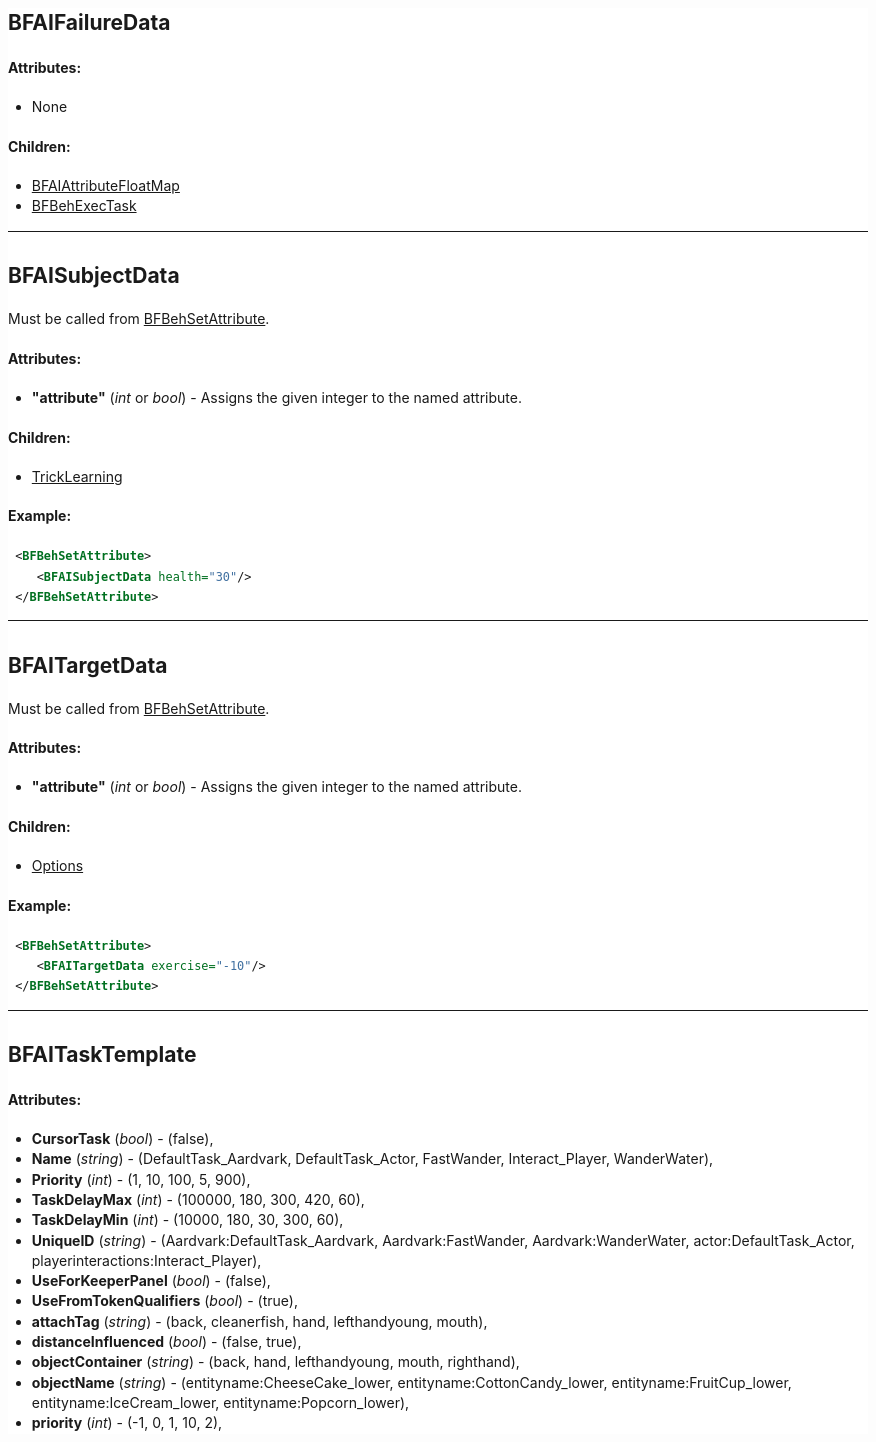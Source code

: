 
## BFAIFailureData
#### Attributes:
- None
#### Children:
- [BFAIAttributeFloatMap](#bfaiattributefloatmap)
- [BFBehExecTask](#bfbehexectask)

---

## BFAISubjectData
Must be called from [BFBehSetAttribute](#bfbehsetattribute).
#### Attributes:
- __"attribute"__ (_int_ or _bool_) - Assigns the given integer to the named attribute.
#### Children:
- [TrickLearning](#tricklearning)

#### Example:
```xml
 <BFBehSetAttribute>
	<BFAISubjectData health="30"/>
 </BFBehSetAttribute>
```

---

## BFAITargetData
Must be called from [BFBehSetAttribute](#bfbehsetattribute).
#### Attributes:
- __"attribute"__ (_int_ or _bool_) - Assigns the given integer to the named attribute.
#### Children:
- [Options](#options)

#### Example:
```xml
 <BFBehSetAttribute>
	<BFAITargetData exercise="-10"/>
 </BFBehSetAttribute>
```

---

## BFAITaskTemplate
#### Attributes:
- __CursorTask__ (_bool_) - (false),
- __Name__ (_string_) - (DefaultTask_Aardvark, DefaultTask_Actor, FastWander, Interact_Player, WanderWater),
- __Priority__ (_int_) - (1, 10, 100, 5, 900),
- __TaskDelayMax__ (_int_) - (100000, 180, 300, 420, 60),
- __TaskDelayMin__ (_int_) - (10000, 180, 30, 300, 60),
- __UniqueID__ (_string_) - (Aardvark:DefaultTask_Aardvark, Aardvark:FastWander, Aardvark:WanderWater, actor:DefaultTask_Actor, playerinteractions:Interact_Player),
- __UseForKeeperPanel__ (_bool_) - (false),
- __UseFromTokenQualifiers__ (_bool_) - (true),
- __attachTag__ (_string_) - (back, cleanerfish, hand, lefthandyoung, mouth),
- __distanceInfluenced__ (_bool_) - (false, true),
- __objectContainer__ (_string_) - (back, hand, lefthandyoung, mouth, righthand),
- __objectName__ (_string_) - (entityname:CheeseCake_lower, entityname:CottonCandy_lower, entityname:FruitCup_lower, entityname:IceCream_lower, entityname:Popcorn_lower),
- __priority__ (_int_) - (-1, 0, 1, 10, 2),